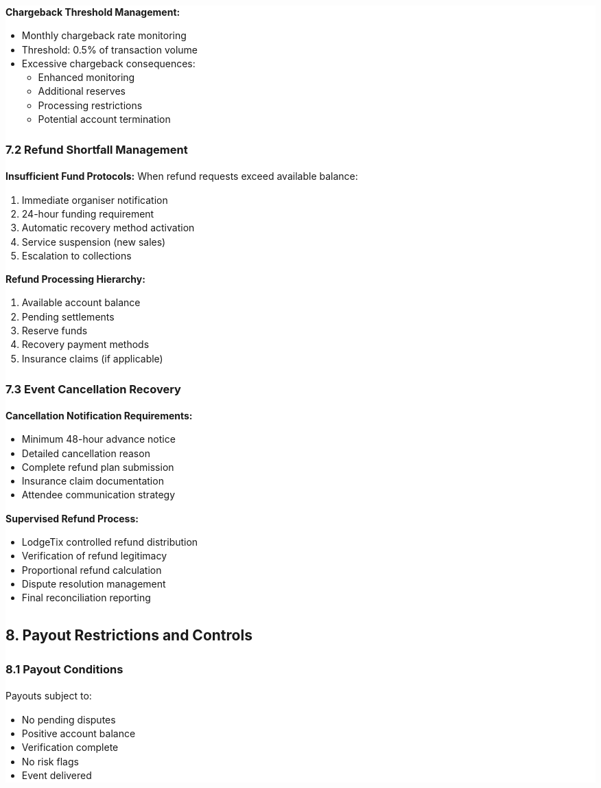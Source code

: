 **Chargeback Threshold Management:**
- Monthly chargeback rate monitoring
- Threshold: 0.5% of transaction volume
- Excessive chargeback consequences:
  - Enhanced monitoring
  - Additional reserves
  - Processing restrictions
  - Potential account termination

### 7.2 Refund Shortfall Management

**Insufficient Fund Protocols:**
When refund requests exceed available balance:
1. Immediate organiser notification
2. 24-hour funding requirement
3. Automatic recovery method activation
4. Service suspension (new sales)
5. Escalation to collections

**Refund Processing Hierarchy:**
1. Available account balance
2. Pending settlements
3. Reserve funds
4. Recovery payment methods
5. Insurance claims (if applicable)

### 7.3 Event Cancellation Recovery

**Cancellation Notification Requirements:**
- Minimum 48-hour advance notice
- Detailed cancellation reason
- Complete refund plan submission
- Insurance claim documentation
- Attendee communication strategy

**Supervised Refund Process:**
- LodgeTix controlled refund distribution
- Verification of refund legitimacy
- Proportional refund calculation
- Dispute resolution management
- Final reconciliation reporting

## 8. Payout Restrictions and Controls

### 8.1 Payout Conditions
Payouts subject to:
- No pending disputes
- Positive account balance
- Verification complete
- No risk flags
- Event delivered
